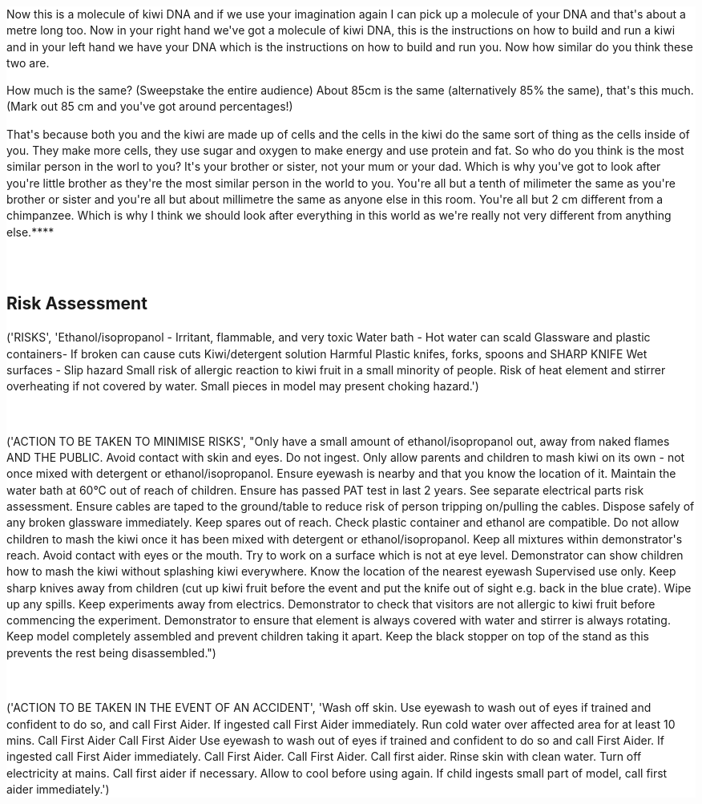 Now this is a molecule of kiwi DNA and if we use your imagination again I can pick up a molecule of your DNA and that's about a metre long too. Now in your right hand we've got a molecule of kiwi DNA, this is the instructions on how to build and run a kiwi and in your left hand we have your DNA which is the instructions on how to build and run you. Now how similar do you think these two are. 

How much is the same? (Sweepstake the entire audience) About 85cm is the same (alternatively 85% the same), that's this much. (Mark out 85 cm and you've got around percentages!)

That's because both you and the kiwi are made up of cells and the cells in the kiwi do the same sort of thing as the cells inside of you. They make more cells, they use sugar and oxygen to make energy and use protein and fat. So who do you think is the most similar person in the worl to you? It's your brother or sister, not your mum or your dad. Which is why you've got to look after you're little brother as they're the most similar person in the world to you. You're all but a tenth of milimeter the same as you're brother or sister and you're all but about millimetre the same as anyone else in this room. You're all but 2 cm different from a chimpanzee. Which is why I think we should look after everything in this world as we're really not very different from anything else.****



<br/>

## Risk Assessment

('RISKS', 'Ethanol/isopropanol - Irritant, flammable, and very toxic  Water bath - Hot water can scald  Glassware and plastic containers- If broken can cause cuts  Kiwi/detergent solution Harmful  Plastic knifes, forks, spoons and SHARP KNIFE Wet surfaces - Slip hazard  Small risk of allergic reaction to kiwi fruit in a small minority of people.  Risk of heat element and stirrer overheating if not covered by water.  Small pieces in model may present choking hazard.')

<br/>

('ACTION TO BE TAKEN TO MINIMISE RISKS', "Only have a small amount of ethanol/isopropanol out, away from naked flames AND THE PUBLIC. Avoid contact with skin and eyes. Do not ingest.  Only allow parents and children to mash kiwi on its own - not once mixed with detergent or ethanol/isopropanol.  Ensure eyewash is nearby and that you know the location of it.  Maintain the water bath at 60°C out of reach of children. Ensure has passed PAT test in last 2 years.  See separate electrical parts risk assessment. Ensure cables are taped to the ground/table to reduce risk of person tripping on/pulling the cables.  Dispose safely of any broken glassware immediately. Keep spares out of reach. Check plastic container and ethanol are compatible.  Do not allow children to mash the kiwi once it has been mixed with detergent or ethanol/isopropanol.  Keep all mixtures within demonstrator's reach. Avoid contact with eyes or the mouth. Try to work on a surface which is not at eye level.  Demonstrator can show children how to mash the kiwi without splashing kiwi everywhere.  Know the location of the nearest eyewash Supervised use only. Keep sharp knives away from children (cut up kiwi fruit before the event and put the knife out of sight e.g. back in the blue crate). Wipe up any spills. Keep experiments away from electrics. Demonstrator to check that visitors are not allergic to kiwi fruit before commencing the experiment. Demonstrator to ensure that element is always covered with water and stirrer is always rotating. Keep model completely assembled and prevent children taking it apart.  Keep the black stopper on top of the stand as this prevents the rest being disassembled.")

<br/>

('ACTION TO BE TAKEN IN THE EVENT OF AN ACCIDENT', 'Wash off skin. Use eyewash to wash out of eyes if trained and confident to do so, and call First Aider. If ingested call First Aider immediately. Run cold water over affected area for at least 10 mins. Call First Aider Call First Aider Use eyewash to wash out of eyes if trained and confident to do so and call First Aider. If ingested call First Aider immediately. Call First Aider. Call First Aider. Call first aider. Rinse skin with clean water. Turn off electricity at mains. Call first aider if necessary. Allow to cool before using again. If child ingests small part of model, call first aider immediately.')
